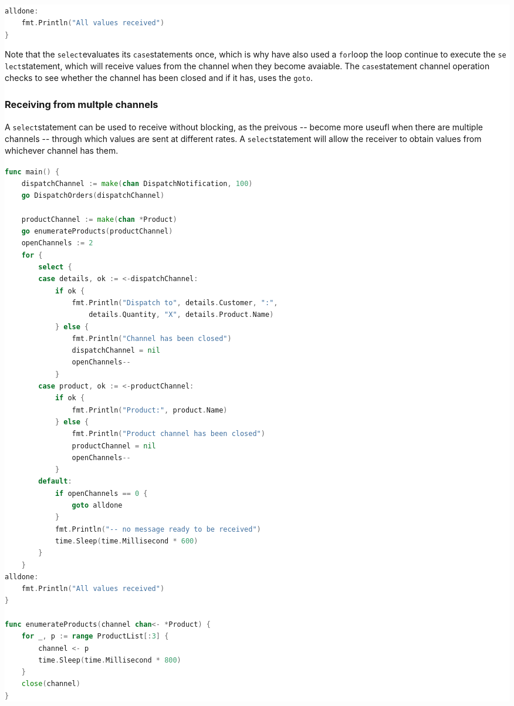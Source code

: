 ```go
alldone:
	fmt.Println("All values received")
}
```

Note that the `select`evaluates its `case`statements once, which is why have also used a `for`loop the loop continue to execute the `select`statement, which will receive values from the channel when they become avaiable. The `case`statement channel operation checks to see whether the channel has been closed and if it has, uses the `goto`.

### Receiving from multple channels

A `select`statement can be used to receive without blocking, as the preivous -- become more useufl when there are multiple channels -- through which values are sent at different rates. A `select`statement will allow the receiver to obtain values from whichever channel has them.

```go
func main() {
	dispatchChannel := make(chan DispatchNotification, 100)
	go DispatchOrders(dispatchChannel)

	productChannel := make(chan *Product)
	go enumerateProducts(productChannel)
	openChannels := 2
	for {
		select {
		case details, ok := <-dispatchChannel:
			if ok {
				fmt.Println("Dispatch to", details.Customer, ":",
					details.Quantity, "X", details.Product.Name)
			} else {
				fmt.Println("Channel has been closed")
				dispatchChannel = nil
				openChannels--
			}
		case product, ok := <-productChannel:
			if ok {
				fmt.Println("Product:", product.Name)
			} else {
				fmt.Println("Product channel has been closed")
				productChannel = nil
				openChannels--
			}
		default:
			if openChannels == 0 {
				goto alldone
			}
			fmt.Println("-- no message ready to be received")
			time.Sleep(time.Millisecond * 600)
		}
	}
alldone:
	fmt.Println("All values received")
}

func enumerateProducts(channel chan<- *Product) {
	for _, p := range ProductList[:3] {
		channel <- p
		time.Sleep(time.Millisecond * 800)
	}
	close(channel)
}
```
